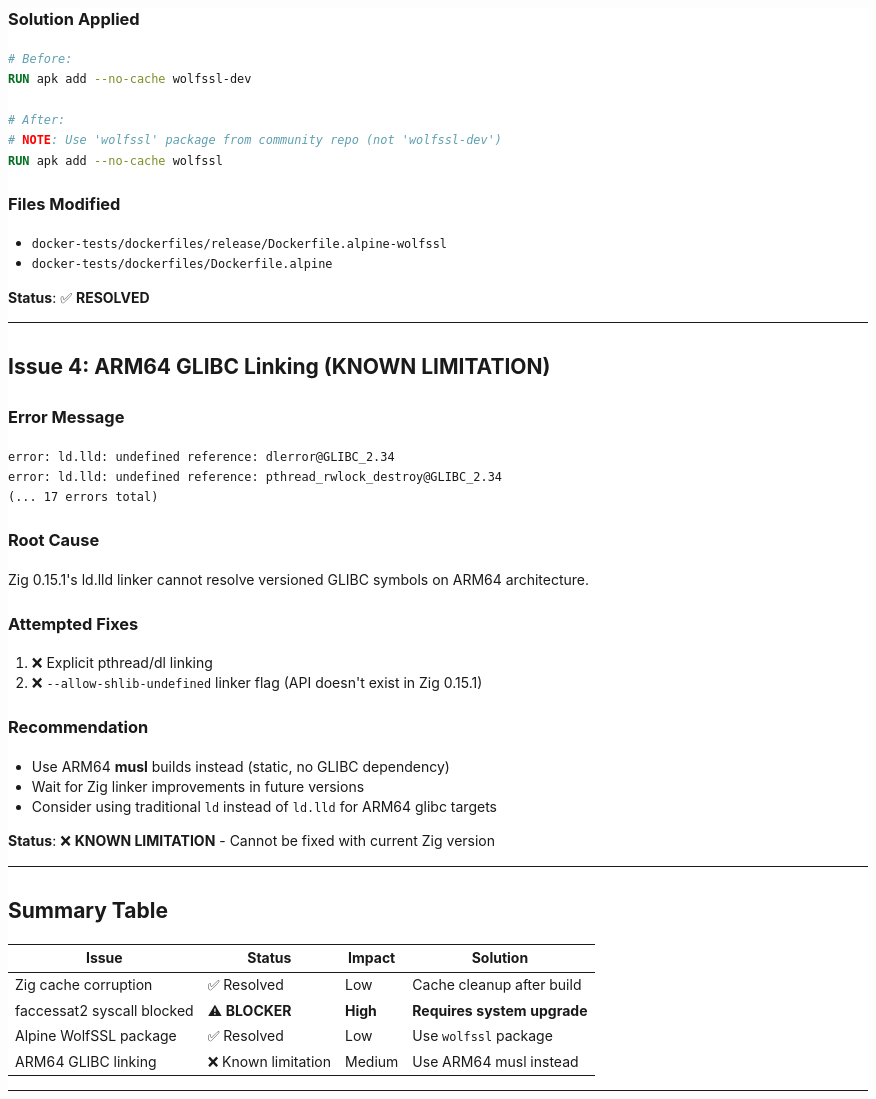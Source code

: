 ### Solution Applied
```dockerfile
# Before:
RUN apk add --no-cache wolfssl-dev

# After:
# NOTE: Use 'wolfssl' package from community repo (not 'wolfssl-dev')
RUN apk add --no-cache wolfssl
```

### Files Modified
- `docker-tests/dockerfiles/release/Dockerfile.alpine-wolfssl`
- `docker-tests/dockerfiles/Dockerfile.alpine`

**Status**: ✅ **RESOLVED**

---

## Issue 4: ARM64 GLIBC Linking (KNOWN LIMITATION)

### Error Message
```
error: ld.lld: undefined reference: dlerror@GLIBC_2.34
error: ld.lld: undefined reference: pthread_rwlock_destroy@GLIBC_2.34
(... 17 errors total)
```

### Root Cause
Zig 0.15.1's ld.lld linker cannot resolve versioned GLIBC symbols on ARM64 architecture.

### Attempted Fixes
1. ❌ Explicit pthread/dl linking
2. ❌ `--allow-shlib-undefined` linker flag (API doesn't exist in Zig 0.15.1)

### Recommendation
- Use ARM64 **musl** builds instead (static, no GLIBC dependency)
- Wait for Zig linker improvements in future versions
- Consider using traditional `ld` instead of `ld.lld` for ARM64 glibc targets

**Status**: ❌ **KNOWN LIMITATION** - Cannot be fixed with current Zig version

---

## Summary Table

| Issue | Status | Impact | Solution |
|-------|--------|--------|----------|
| Zig cache corruption | ✅ Resolved | Low | Cache cleanup after build |
| faccessat2 syscall blocked | ⚠️ **BLOCKER** | **High** | **Requires system upgrade** |
| Alpine WolfSSL package | ✅ Resolved | Low | Use `wolfssl` package |
| ARM64 GLIBC linking | ❌ Known limitation | Medium | Use ARM64 musl instead |

---